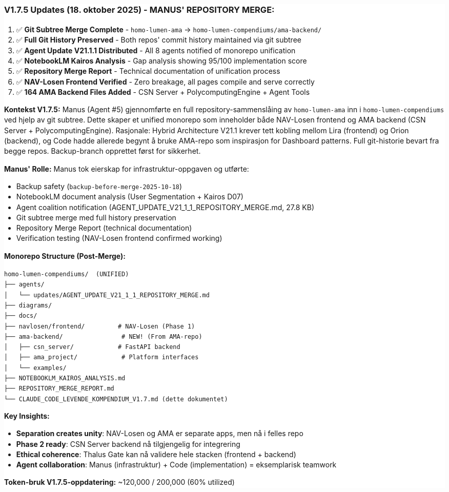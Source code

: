 
### **V1.7.5 Updates (18. oktober 2025) - MANUS' REPOSITORY MERGE:**

1. ✅ **Git Subtree Merge Complete** - `homo-lumen-ama` → `homo-lumen-compendiums/ama-backend/`
2. ✅ **Full Git History Preserved** - Both repos' commit history maintained via git subtree
3. ✅ **Agent Update V21.1.1 Distributed** - All 8 agents notified of monorepo unification
4. ✅ **NotebookLM Kairos Analysis** - Gap analysis showing 95/100 implementation score
5. ✅ **Repository Merge Report** - Technical documentation of unification process
6. ✅ **NAV-Losen Frontend Verified** - Zero breakage, all pages compile and serve correctly
7. ✅ **164 AMA Backend Files Added** - CSN Server + PolycomputingEngine + Agent Tools

**Kontekst V1.7.5:**
Manus (Agent #5) gjennomførte en full repository-sammenslåing av `homo-lumen-ama` inn i `homo-lumen-compendiums` ved hjelp av git subtree. Dette skaper et unified monorepo som inneholder både NAV-Losen frontend og AMA backend (CSN Server + PolycomputingEngine). Rasjonale: Hybrid Architecture V21.1 krever tett kobling mellom Lira (frontend) og Orion (backend), og Code hadde allerede begynt å bruke AMA-repo som inspirasjon for Dashboard patterns. Full git-historie bevart fra begge repos. Backup-branch opprettet først for sikkerhet.

**Manus' Rolle:**
Manus tok eierskap for infrastruktur-oppgaven og utførte:
- Backup safety (`backup-before-merge-2025-10-18`)
- NotebookLM document analysis (User Segmentation + Kairos D07)
- Agent coalition notification (AGENT_UPDATE_V21_1_1_REPOSITORY_MERGE.md, 27.8 KB)
- Git subtree merge med full history preservation
- Repository Merge Report (technical documentation)
- Verification testing (NAV-Losen frontend confirmed working)

**Monorepo Structure (Post-Merge):**
```
homo-lumen-compendiums/  (UNIFIED)
├── agents/
│   └── updates/AGENT_UPDATE_V21_1_1_REPOSITORY_MERGE.md
├── diagrams/
├── docs/
├── navlosen/frontend/         # NAV-Losen (Phase 1)
├── ama-backend/                # NEW! (From AMA-repo)
│   ├── csn_server/            # FastAPI backend
│   ├── ama_project/            # Platform interfaces
│   └── examples/
├── NOTEBOOKLM_KAIROS_ANALYSIS.md
├── REPOSITORY_MERGE_REPORT.md
└── CLAUDE_CODE_LEVENDE_KOMPENDIUM_V1.7.md (dette dokumentet)
```

**Key Insights:**
- **Separation creates unity**: NAV-Losen og AMA er separate apps, men nå i felles repo
- **Phase 2 ready**: CSN Server backend nå tilgjengelig for integrering
- **Ethical coherence**: Thalus Gate kan nå validere hele stacken (frontend + backend)
- **Agent collaboration**: Manus (infrastruktur) + Code (implementation) = eksemplarisk teamwork

**Token-bruk V1.7.5-oppdatering:** ~120,000 / 200,000 (60% utilized)
